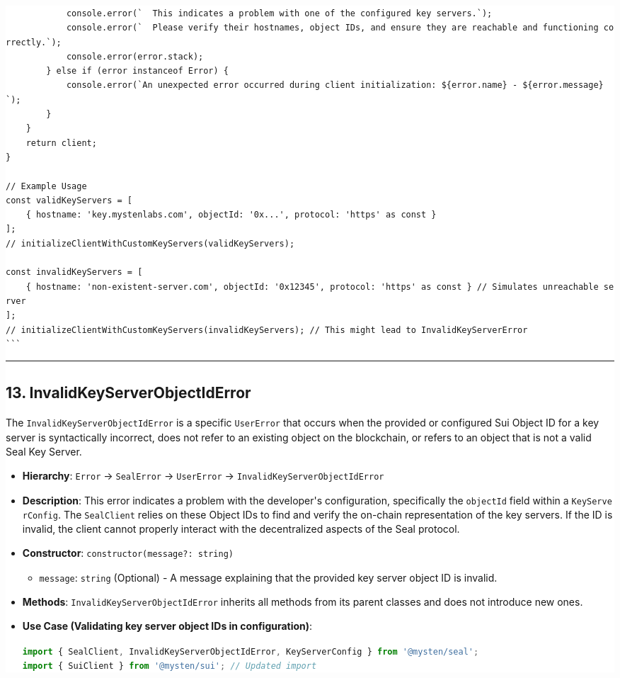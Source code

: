                 console.error(`  This indicates a problem with one of the configured key servers.`);
                console.error(`  Please verify their hostnames, object IDs, and ensure they are reachable and functioning correctly.`);
                console.error(error.stack);
            } else if (error instanceof Error) {
                console.error(`An unexpected error occurred during client initialization: ${error.name} - ${error.message}`);
            }
        }
        return client;
    }

    // Example Usage
    const validKeyServers = [
        { hostname: 'key.mystenlabs.com', objectId: '0x...', protocol: 'https' as const }
    ];
    // initializeClientWithCustomKeyServers(validKeyServers);

    const invalidKeyServers = [
        { hostname: 'non-existent-server.com', objectId: '0x12345', protocol: 'https' as const } // Simulates unreachable server
    ];
    // initializeClientWithCustomKeyServers(invalidKeyServers); // This might lead to InvalidKeyServerError
    ```

---

## 13. InvalidKeyServerObjectIdError

The `InvalidKeyServerObjectIdError` is a specific `UserError` that occurs when the provided or configured Sui Object ID for a key server is syntactically incorrect, does not refer to an existing object on the blockchain, or refers to an object that is not a valid Seal Key Server.

*   **Hierarchy**: `Error` -> `SealError` -> `UserError` -> `InvalidKeyServerObjectIdError`

*   **Description**:
    This error indicates a problem with the developer's configuration, specifically the `objectId` field within a `KeyServerConfig`. The `SealClient` relies on these Object IDs to find and verify the on-chain representation of the key servers. If the ID is invalid, the client cannot properly interact with the decentralized aspects of the Seal protocol.

*   **Constructor**:
    `constructor(message?: string)`
    *   `message`: `string` (Optional) - A message explaining that the provided key server object ID is invalid.

*   **Methods**:
    `InvalidKeyServerObjectIdError` inherits all methods from its parent classes and does not introduce new ones.

*   **Use Case (Validating key server object IDs in configuration)**:

    ```typescript
    import { SealClient, InvalidKeyServerObjectIdError, KeyServerConfig } from '@mysten/seal';
    import { SuiClient } from '@mysten/sui'; // Updated import
